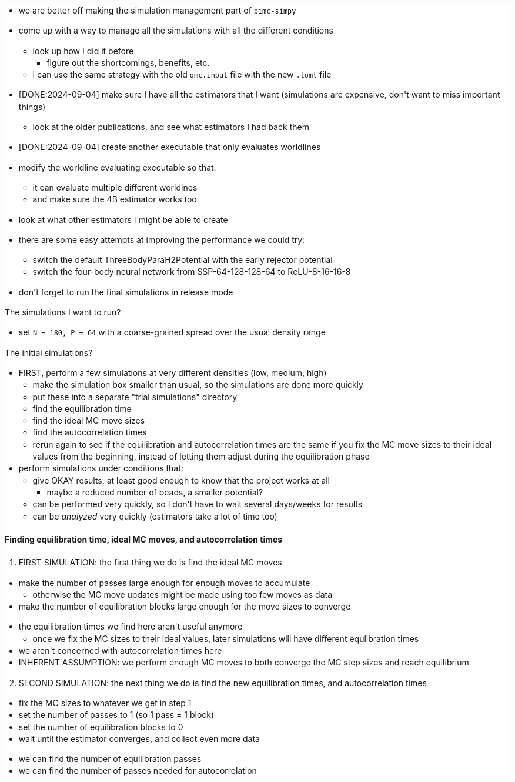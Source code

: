   - we are better off making the simulation management part of `pimc-simpy`
- come up with a way to manage all the simulations with all the different conditions
  - look up how I did it before
    - figure out the shortcomings, benefits, etc.
  - I can use the same strategy with the old `qmc.input` file with the new `.toml` file
- [DONE:2024-09-04] make sure I have all the estimators that I want (simulations are expensive, don't want to miss important things)
  - look at the older publications, and see what estimators I had back them
- [DONE:2024-09-04] create another executable that only evaluates worldlines
- modify the worldline evaluating executable so that:
  - it can evaluate multiple different worldines
  - and make sure the 4B estimator works too
- look at what other estimators I might be able to create


- there are some easy attempts at improving the performance we could try:
  - switch the default ThreeBodyParaH2Potential with the early rejector potential
  - switch the four-body neural network from SSP-64-128-128-64 to ReLU-8-16-16-8

- don't forget to run the final simulations in release mode

The simulations I want to run?
  - set `N = 180, P = 64` with a coarse-grained spread over the usual density range

The initial simulations?
  - FIRST, perform a few simulations at very different densities (low, medium, high)
    - make the simulation box smaller than usual, so the simulations are done more quickly
    - put these into a separate "trial simulations" directory
    - find the equilibration time
    - find the ideal MC move sizes
    - find the autocorrelation times
    - rerun again to see if the equilibration and autocorrelation times are the same if you
      fix the MC move sizes to their ideal values from the beginning, instead of letting them
      adjust during the equilibration phase
  - perform simulations under conditions that:
    - give OKAY results, at least good enough to know that the project works at all
      - maybe a reduced number of beads, a smaller potential?
    - can be performed very quickly, so I don't have to wait several days/weeks for results
    - can be *analyzed* very quickly (estimators take a lot of time too)

#### Finding equilibration time, ideal MC moves, and autocorrelation times
1. FIRST SIMULATION: the first thing we do is find the ideal MC moves
  - make the number of passes large enough for enough moves to accumulate
    - otherwise the MC move updates might be made using too few moves as data
  - make the number of equilibration blocks large enough for the move sizes to converge
  + the equilibration times we find here aren't useful anymore
    - once we fix the MC sizes to their ideal values, later simulations will have different equlibration times
  + we aren't concerned with autocorrelation times here
  + INHERENT ASSUMPTION: we perform enough MC moves to both converge the MC step sizes and reach equilibrium
2. SECOND SIMULATION: the next thing we do is find the new equilibration times, and autocorrelation times
  - fix the MC sizes to whatever we get in step 1
  - set the number of passes to 1 (so 1 pass = 1 block)
  - set the number of equilibration blocks to 0
  - wait until the estimator converges, and collect even more data
  + we can find the number of equilibration passes
  + we can find the number of passes needed for autocorrelation

